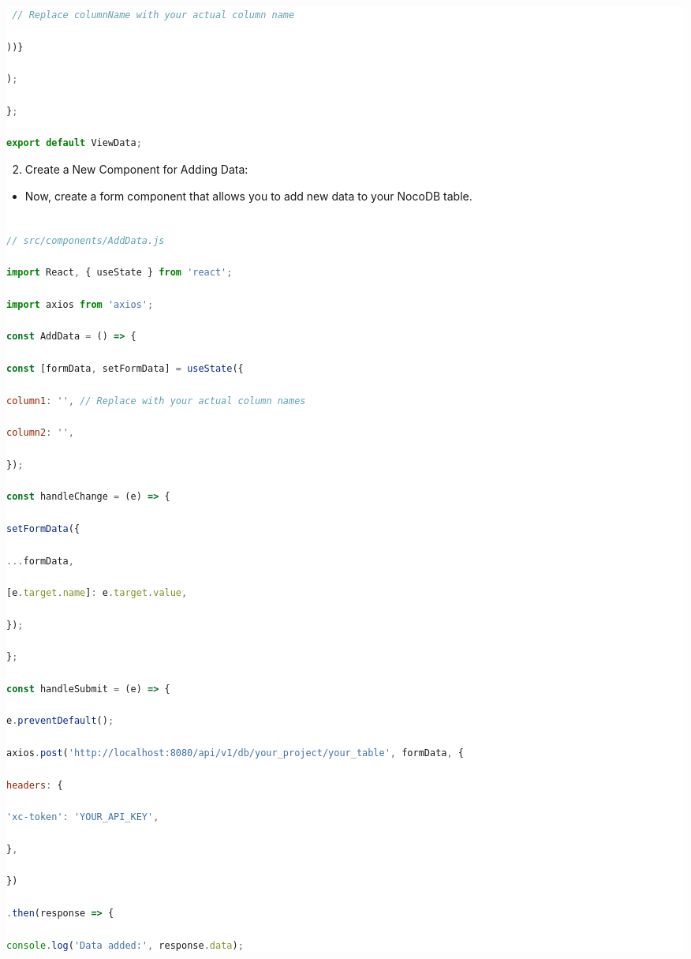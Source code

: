 ```javascript
 // Replace columnName with your actual column name

))}

);

};

export default ViewData;

```

2. Create a New Component for Adding Data:

- Now, create a form component that allows you to add new data to your NocoDB table.

```javascript

// src/components/AddData.js

import React, { useState } from 'react';

import axios from 'axios';

const AddData = () => {

const [formData, setFormData] = useState({

column1: '', // Replace with your actual column names

column2: '',

});

const handleChange = (e) => {

setFormData({

...formData,

[e.target.name]: e.target.value,

});

};

const handleSubmit = (e) => {

e.preventDefault();

axios.post('http://localhost:8080/api/v1/db/your_project/your_table', formData, {

headers: {

'xc-token': 'YOUR_API_KEY',

},

})

.then(response => {

console.log('Data added:', response.data);

```